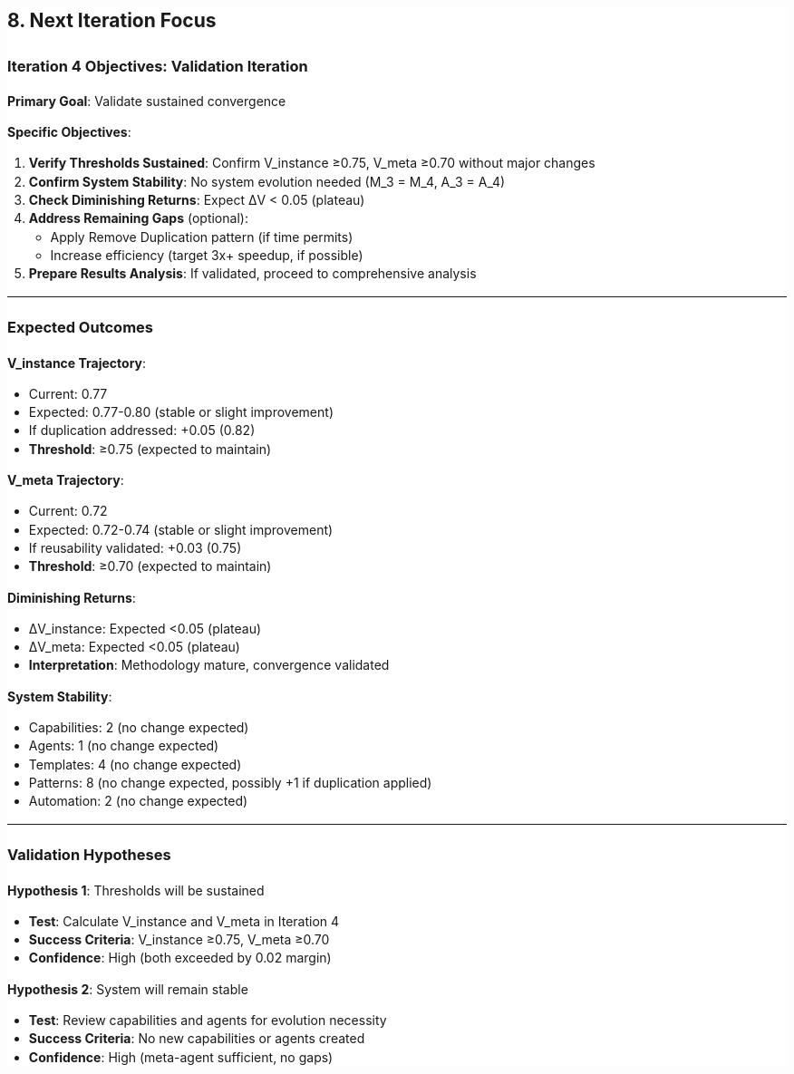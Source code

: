 
## 8. Next Iteration Focus

### Iteration 4 Objectives: Validation Iteration

**Primary Goal**: Validate sustained convergence

**Specific Objectives**:
1. **Verify Thresholds Sustained**: Confirm V_instance ≥0.75, V_meta ≥0.70 without major changes
2. **Confirm System Stability**: No system evolution needed (M_3 = M_4, A_3 = A_4)
3. **Check Diminishing Returns**: Expect ΔV < 0.05 (plateau)
4. **Address Remaining Gaps** (optional):
   - Apply Remove Duplication pattern (if time permits)
   - Increase efficiency (target 3x+ speedup, if possible)
5. **Prepare Results Analysis**: If validated, proceed to comprehensive analysis

---

### Expected Outcomes

**V_instance Trajectory**:
- Current: 0.77
- Expected: 0.77-0.80 (stable or slight improvement)
- If duplication addressed: +0.05 (0.82)
- **Threshold**: ≥0.75 (expected to maintain)

**V_meta Trajectory**:
- Current: 0.72
- Expected: 0.72-0.74 (stable or slight improvement)
- If reusability validated: +0.03 (0.75)
- **Threshold**: ≥0.70 (expected to maintain)

**Diminishing Returns**:
- ΔV_instance: Expected <0.05 (plateau)
- ΔV_meta: Expected <0.05 (plateau)
- **Interpretation**: Methodology mature, convergence validated

**System Stability**:
- Capabilities: 2 (no change expected)
- Agents: 1 (no change expected)
- Templates: 4 (no change expected)
- Patterns: 8 (no change expected, possibly +1 if duplication applied)
- Automation: 2 (no change expected)

---

### Validation Hypotheses

**Hypothesis 1**: Thresholds will be sustained
- **Test**: Calculate V_instance and V_meta in Iteration 4
- **Success Criteria**: V_instance ≥0.75, V_meta ≥0.70
- **Confidence**: High (both exceeded by 0.02 margin)

**Hypothesis 2**: System will remain stable
- **Test**: Review capabilities and agents for evolution necessity
- **Success Criteria**: No new capabilities or agents created
- **Confidence**: High (meta-agent sufficient, no gaps)
